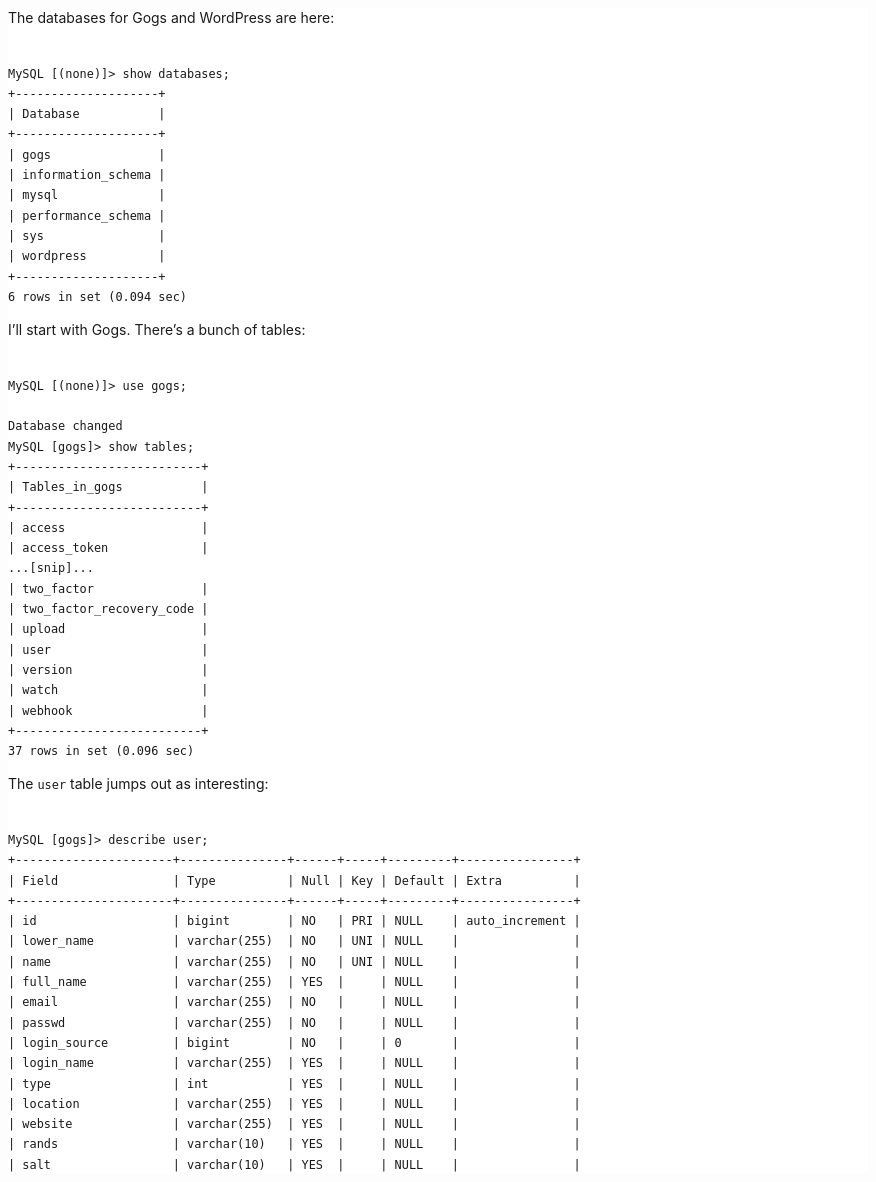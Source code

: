 
The databases for Gogs and WordPress are here:

```

MySQL [(none)]> show databases;
+--------------------+
| Database           |
+--------------------+
| gogs               |
| information_schema |
| mysql              |
| performance_schema |
| sys                |
| wordpress          |
+--------------------+
6 rows in set (0.094 sec)

```

I’ll start with Gogs. There’s a bunch of tables:

```

MySQL [(none)]> use gogs;

Database changed
MySQL [gogs]> show tables;
+--------------------------+
| Tables_in_gogs           |
+--------------------------+
| access                   |
| access_token             |
...[snip]...
| two_factor               |
| two_factor_recovery_code |
| upload                   |
| user                     |
| version                  |
| watch                    |
| webhook                  |
+--------------------------+
37 rows in set (0.096 sec)

```

The `user` table jumps out as interesting:

```

MySQL [gogs]> describe user;
+----------------------+---------------+------+-----+---------+----------------+
| Field                | Type          | Null | Key | Default | Extra          |
+----------------------+---------------+------+-----+---------+----------------+
| id                   | bigint        | NO   | PRI | NULL    | auto_increment |
| lower_name           | varchar(255)  | NO   | UNI | NULL    |                |
| name                 | varchar(255)  | NO   | UNI | NULL    |                |
| full_name            | varchar(255)  | YES  |     | NULL    |                |
| email                | varchar(255)  | NO   |     | NULL    |                |
| passwd               | varchar(255)  | NO   |     | NULL    |                |
| login_source         | bigint        | NO   |     | 0       |                |
| login_name           | varchar(255)  | YES  |     | NULL    |                |
| type                 | int           | YES  |     | NULL    |                |
| location             | varchar(255)  | YES  |     | NULL    |                |
| website              | varchar(255)  | YES  |     | NULL    |                |
| rands                | varchar(10)   | YES  |     | NULL    |                |
| salt                 | varchar(10)   | YES  |     | NULL    |                |
```